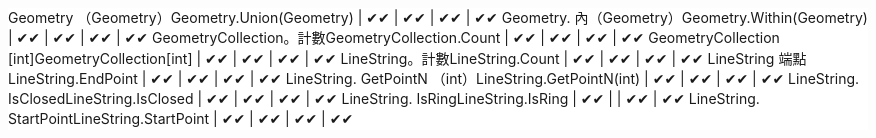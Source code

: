 <span data-ttu-id="e53c1-379">Geometry （Geometry）</span><span class="sxs-lookup"><span data-stu-id="e53c1-379">Geometry.Union(Geometry)</span></span> | <span data-ttu-id="e53c1-380">✔</span><span class="sxs-lookup"><span data-stu-id="e53c1-380">✔</span></span> | <span data-ttu-id="e53c1-381">✔</span><span class="sxs-lookup"><span data-stu-id="e53c1-381">✔</span></span> | <span data-ttu-id="e53c1-382">✔</span><span class="sxs-lookup"><span data-stu-id="e53c1-382">✔</span></span> | <span data-ttu-id="e53c1-383">✔</span><span class="sxs-lookup"><span data-stu-id="e53c1-383">✔</span></span>
<span data-ttu-id="e53c1-384">Geometry. 內（Geometry）</span><span class="sxs-lookup"><span data-stu-id="e53c1-384">Geometry.Within(Geometry)</span></span> | <span data-ttu-id="e53c1-385">✔</span><span class="sxs-lookup"><span data-stu-id="e53c1-385">✔</span></span> | <span data-ttu-id="e53c1-386">✔</span><span class="sxs-lookup"><span data-stu-id="e53c1-386">✔</span></span> | <span data-ttu-id="e53c1-387">✔</span><span class="sxs-lookup"><span data-stu-id="e53c1-387">✔</span></span> | <span data-ttu-id="e53c1-388">✔</span><span class="sxs-lookup"><span data-stu-id="e53c1-388">✔</span></span>
<span data-ttu-id="e53c1-389">GeometryCollection。計數</span><span class="sxs-lookup"><span data-stu-id="e53c1-389">GeometryCollection.Count</span></span> | <span data-ttu-id="e53c1-390">✔</span><span class="sxs-lookup"><span data-stu-id="e53c1-390">✔</span></span> | <span data-ttu-id="e53c1-391">✔</span><span class="sxs-lookup"><span data-stu-id="e53c1-391">✔</span></span> | <span data-ttu-id="e53c1-392">✔</span><span class="sxs-lookup"><span data-stu-id="e53c1-392">✔</span></span> | <span data-ttu-id="e53c1-393">✔</span><span class="sxs-lookup"><span data-stu-id="e53c1-393">✔</span></span>
<span data-ttu-id="e53c1-394">GeometryCollection [int]</span><span class="sxs-lookup"><span data-stu-id="e53c1-394">GeometryCollection[int]</span></span> | <span data-ttu-id="e53c1-395">✔</span><span class="sxs-lookup"><span data-stu-id="e53c1-395">✔</span></span> | <span data-ttu-id="e53c1-396">✔</span><span class="sxs-lookup"><span data-stu-id="e53c1-396">✔</span></span> | <span data-ttu-id="e53c1-397">✔</span><span class="sxs-lookup"><span data-stu-id="e53c1-397">✔</span></span> | <span data-ttu-id="e53c1-398">✔</span><span class="sxs-lookup"><span data-stu-id="e53c1-398">✔</span></span>
<span data-ttu-id="e53c1-399">LineString。計數</span><span class="sxs-lookup"><span data-stu-id="e53c1-399">LineString.Count</span></span> | <span data-ttu-id="e53c1-400">✔</span><span class="sxs-lookup"><span data-stu-id="e53c1-400">✔</span></span> | <span data-ttu-id="e53c1-401">✔</span><span class="sxs-lookup"><span data-stu-id="e53c1-401">✔</span></span> | <span data-ttu-id="e53c1-402">✔</span><span class="sxs-lookup"><span data-stu-id="e53c1-402">✔</span></span> | <span data-ttu-id="e53c1-403">✔</span><span class="sxs-lookup"><span data-stu-id="e53c1-403">✔</span></span>
<span data-ttu-id="e53c1-404">LineString 端點</span><span class="sxs-lookup"><span data-stu-id="e53c1-404">LineString.EndPoint</span></span> | <span data-ttu-id="e53c1-405">✔</span><span class="sxs-lookup"><span data-stu-id="e53c1-405">✔</span></span> | <span data-ttu-id="e53c1-406">✔</span><span class="sxs-lookup"><span data-stu-id="e53c1-406">✔</span></span> | <span data-ttu-id="e53c1-407">✔</span><span class="sxs-lookup"><span data-stu-id="e53c1-407">✔</span></span> | <span data-ttu-id="e53c1-408">✔</span><span class="sxs-lookup"><span data-stu-id="e53c1-408">✔</span></span>
<span data-ttu-id="e53c1-409">LineString. GetPointN （int）</span><span class="sxs-lookup"><span data-stu-id="e53c1-409">LineString.GetPointN(int)</span></span> | <span data-ttu-id="e53c1-410">✔</span><span class="sxs-lookup"><span data-stu-id="e53c1-410">✔</span></span> | <span data-ttu-id="e53c1-411">✔</span><span class="sxs-lookup"><span data-stu-id="e53c1-411">✔</span></span> | <span data-ttu-id="e53c1-412">✔</span><span class="sxs-lookup"><span data-stu-id="e53c1-412">✔</span></span> | <span data-ttu-id="e53c1-413">✔</span><span class="sxs-lookup"><span data-stu-id="e53c1-413">✔</span></span>
<span data-ttu-id="e53c1-414">LineString. IsClosed</span><span class="sxs-lookup"><span data-stu-id="e53c1-414">LineString.IsClosed</span></span> | <span data-ttu-id="e53c1-415">✔</span><span class="sxs-lookup"><span data-stu-id="e53c1-415">✔</span></span> | <span data-ttu-id="e53c1-416">✔</span><span class="sxs-lookup"><span data-stu-id="e53c1-416">✔</span></span> | <span data-ttu-id="e53c1-417">✔</span><span class="sxs-lookup"><span data-stu-id="e53c1-417">✔</span></span> | <span data-ttu-id="e53c1-418">✔</span><span class="sxs-lookup"><span data-stu-id="e53c1-418">✔</span></span>
<span data-ttu-id="e53c1-419">LineString. IsRing</span><span class="sxs-lookup"><span data-stu-id="e53c1-419">LineString.IsRing</span></span> | <span data-ttu-id="e53c1-420">✔</span><span class="sxs-lookup"><span data-stu-id="e53c1-420">✔</span></span> | | <span data-ttu-id="e53c1-421">✔</span><span class="sxs-lookup"><span data-stu-id="e53c1-421">✔</span></span> | <span data-ttu-id="e53c1-422">✔</span><span class="sxs-lookup"><span data-stu-id="e53c1-422">✔</span></span>
<span data-ttu-id="e53c1-423">LineString. StartPoint</span><span class="sxs-lookup"><span data-stu-id="e53c1-423">LineString.StartPoint</span></span> | <span data-ttu-id="e53c1-424">✔</span><span class="sxs-lookup"><span data-stu-id="e53c1-424">✔</span></span> | <span data-ttu-id="e53c1-425">✔</span><span class="sxs-lookup"><span data-stu-id="e53c1-425">✔</span></span> | <span data-ttu-id="e53c1-426">✔</span><span class="sxs-lookup"><span data-stu-id="e53c1-426">✔</span></span> | <span data-ttu-id="e53c1-427">✔</span><span class="sxs-lookup"><span data-stu-id="e53c1-427">✔</span></span>